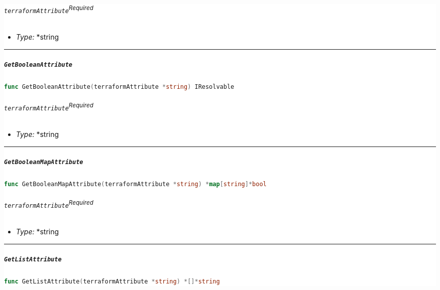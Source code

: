 ###### `terraformAttribute`<sup>Required</sup> <a name="terraformAttribute" id="rhizo-co-terraform-provider-oci.dataOciMeteringComputationUsageStatementEmailRecipientsGroups.DataOciMeteringComputationUsageStatementEmailRecipientsGroups.getAnyMapAttribute.parameter.terraformAttribute"></a>

- *Type:* *string

---

##### `GetBooleanAttribute` <a name="GetBooleanAttribute" id="rhizo-co-terraform-provider-oci.dataOciMeteringComputationUsageStatementEmailRecipientsGroups.DataOciMeteringComputationUsageStatementEmailRecipientsGroups.getBooleanAttribute"></a>

```go
func GetBooleanAttribute(terraformAttribute *string) IResolvable
```

###### `terraformAttribute`<sup>Required</sup> <a name="terraformAttribute" id="rhizo-co-terraform-provider-oci.dataOciMeteringComputationUsageStatementEmailRecipientsGroups.DataOciMeteringComputationUsageStatementEmailRecipientsGroups.getBooleanAttribute.parameter.terraformAttribute"></a>

- *Type:* *string

---

##### `GetBooleanMapAttribute` <a name="GetBooleanMapAttribute" id="rhizo-co-terraform-provider-oci.dataOciMeteringComputationUsageStatementEmailRecipientsGroups.DataOciMeteringComputationUsageStatementEmailRecipientsGroups.getBooleanMapAttribute"></a>

```go
func GetBooleanMapAttribute(terraformAttribute *string) *map[string]*bool
```

###### `terraformAttribute`<sup>Required</sup> <a name="terraformAttribute" id="rhizo-co-terraform-provider-oci.dataOciMeteringComputationUsageStatementEmailRecipientsGroups.DataOciMeteringComputationUsageStatementEmailRecipientsGroups.getBooleanMapAttribute.parameter.terraformAttribute"></a>

- *Type:* *string

---

##### `GetListAttribute` <a name="GetListAttribute" id="rhizo-co-terraform-provider-oci.dataOciMeteringComputationUsageStatementEmailRecipientsGroups.DataOciMeteringComputationUsageStatementEmailRecipientsGroups.getListAttribute"></a>

```go
func GetListAttribute(terraformAttribute *string) *[]*string
```

